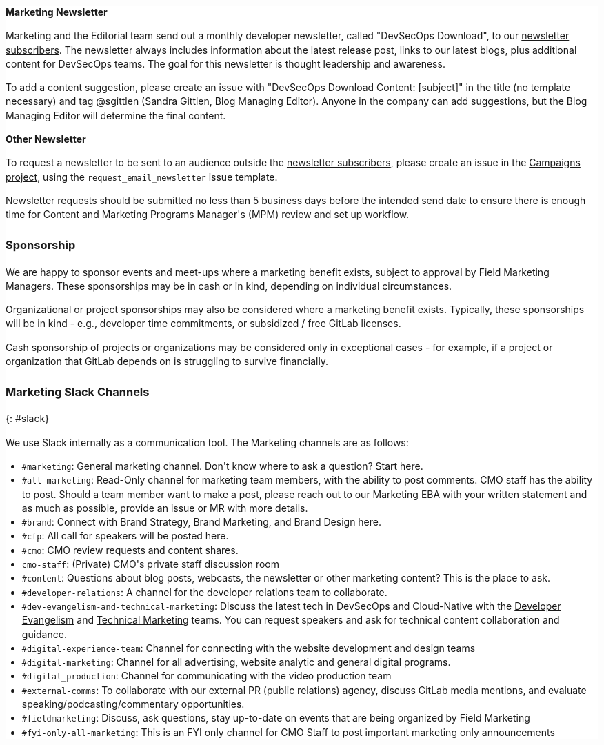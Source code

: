 **Marketing Newsletter**

Marketing and the Editorial team send out a monthly developer newsletter, called "DevSecOps Download", to our [newsletter subscribers](/handbook/marketing/marketing-operations/email-management/#types-of-email). The newsletter always includes information about the latest release post, links to our latest blogs, plus additional content for DevSecOps teams. The goal for this newsletter is thought leadership and awareness.

To add a content suggestion, please create an issue with "DevSecOps Download Content: [subject]" in the title (no template necessary) and tag @sgittlen (Sandra Gittlen, Blog Managing Editor). Anyone in the company can add suggestions, but the Blog Managing Editor will determine the final content.

**Other Newsletter**

To request a newsletter to be sent to an audience outside the [newsletter subscribers](/handbook/marketing/marketing-operations/email-management/#types-of-email), please create an issue in the [Campaigns project](https://gitlab.com/gitlab-com/marketing/demand-generation/campaigns/-/issues), using the `request_email_newsletter` issue template.

Newsletter requests should be submitted no less than 5 business days before the intended send date to ensure there is enough time for Content and Marketing Programs Manager's (MPM) review and set up workflow.

### Sponsorship

We are happy to sponsor events and meet-ups where a marketing benefit exists, subject to approval by Field Marketing Managers. These sponsorships may be in cash or in kind, depending on individual circumstances.

Organizational or project sponsorships may also be considered where a marketing benefit exists. Typically, these sponsorships will be in kind - e.g., developer time commitments, or [subsidized / free GitLab licenses](/blog/2018/06/05/gitlab-ultimate-and-gold-free-for-education-and-open-source/).

Cash sponsorship of projects or organizations may be considered only in exceptional cases - for example, if a project or organization that GitLab depends on is struggling to survive financially.

### Marketing Slack Channels

{: #slack}

We use Slack internally as a communication tool. The Marketing channels are as follows:

- `#marketing`: General marketing channel. Don't know where to ask a question? Start here.
- `#all-marketing`: Read-Only channel for marketing team members, with the ability to post comments. CMO staff has the ability to post. Should a team member want to make a post, please reach out to our Marketing EBA with your written statement and as much as possible, provide an issue or MR with more details.
- `#brand`: Connect with Brand Strategy, Brand Marketing, and Brand Design here.
- `#cfp`: All call for speakers will be posted here.
- `#cmo`: [CMO review requests](/handbook/marketing/cmo) and content shares.
- `cmo-staff`: (Private) CMO's private staff discussion room
- `#content`: Questions about blog posts, webcasts, the newsletter or other marketing content? This is the place to ask.
- `#developer-relations`: A channel for the [developer relations](/handbook/marketing/developer-relations/) team to collaborate.
- `#dev-evangelism-and-technical-marketing`: Discuss the latest tech in DevSecOps and Cloud-Native with the [Developer Evangelism](/handbook/marketing/developer-relations/developer-evangelism/) and [Technical Marketing](/handbook/marketing/developer-relations/technical-marketing/) teams. You can request speakers and ask for technical content collaboration and guidance.
- `#digital-experience-team`: Channel for connecting with the website development and design teams
- `#digital-marketing`: Channel for all advertising, website analytic and general digital programs.
- `#digital_production`: Channel for communicating with the video production team
- `#external-comms`: To collaborate with our external PR (public relations) agency, discuss GitLab media mentions, and evaluate speaking/podcasting/commentary opportunities.
- `#fieldmarketing`: Discuss, ask questions, stay up-to-date on events that are being organized by Field Marketing
- `#fyi-only-all-marketing`: This is an FYI only channel for CMO Staff to post important marketing only announcements

[cmo]: /job-families/chief-marketing-officer/
[create a ToC]: /handbook/markdown-guide/#table-of-contents-toc
[Markdown Style Guide]: /handbook/markdown-guide/
[Blog]: /handbook/marketing/blog/
[Website]: /handbook/marketing/digital-experience/website/
[Brand and Product Marketing]: /handbook/marketing/brand-and-product-marketing/
[Brand]: /handbook/marketing/brand-and-product-marketing/brand/
[Product and Solution Marketing]: /handbook/marketing/brand-and-product-marketing/product-and-solution-marketing/
[Core Product Marketing]: /handbook/marketing/brand-and-product-marketing/product-and-solution-marketing/core-product-marketing/
[Competitive Intelligence]: /handbook/marketing/brand-and-product-marketing/product-and-solution-marketing/competitive-intelligence/
[Analyst Relations]: /handbook/marketing/brand-and-product-marketing/product-and-solution-marketing/analyst-relations/
[Customer Advocacy]: /handbook/marketing/brand-and-product-marketing/product-and-solution-marketing/customer-advocacy/
[Design]: /handbook/marketing/brand-and-product-marketing/design/
[Content]: /handbook/marketing/brand-and-product-marketing/content/
[Corporate Communications]: /handbook/marketing/corporate-communications/
[Corporate Events]: /handbook/marketing/integrated-marketing/corporate-events/
[Campaigns]: /handbook/marketing/campaigns/
[Inbound Marketing]: /handbook/marketing/inbound-marketing/
[Integrated Marketing]: /handbook/marketing/integrated-marketing/
[Digital Experience]: /handbook/marketing/digital-experience/
[Marketing Website]: /handbook/marketing/digital-experience/website/
[Global Content]: /handbook/marketing/brand-and-product-marketing/content/
[Editorial]: /handbook/marketing/brand-and-product-marketing/content/editorial-team/
[Developer Relations]: /handbook/marketing/developer-relations/
[Contributor Success]: /handbook/marketing/developer-relations/contributor-success/
[Evangelist Program]: /handbook/marketing/developer-relations/evangelist-program/
[Education Program]: /handbook/marketing/developer-relations/community-programs/education-program/
[Open Source Program]: /handbook/marketing/developer-relations/community-programs/opensource-program/
[Developer Evangelism]: /handbook/marketing/developer-relations/developer-evangelism/
[Technical Marketing]: /handbook/marketing/developer-relations/technical-marketing/
[Inbound Marketing]: /handbook/marketing/inbound-marketing/
[Field Marketing]: /handbook/marketing/field-marketing/
[Account Based Marketing]: /handbook/marketing/account-based-marketing/
[Revenue Marketing]: /handbook/marketing/revenue-marketing/
[Marketing Programs]: /handbook/marketing/
[Marketing Strategy and Platforms]: /handbook/marketing/marketing-strategy-and-platforms/
[Marketing Strategy & Analytics]: /handbook/marketing/strategy-performance/
[Marketing Operations]: /handbook/marketing/marketing-operations/
[Globalization & Localization]: /handbook/marketing/localization/
[Growth]: /handbook/marketing/growth/
[Digital Strategy]: /handbook/marketing/integrated-marketing/digital-strategy/
[Demand Generation]: /handbook/marketing/demand-generation/
[Campaigns Team]: /handbook/marketing/demand-generation/campaigns/
[Campaigns]: /handbook/marketing/demand-generation/campaigns/
[Lifecycle Marketing]: /handbook/marketing/lifecycle-marketing/
[Channel Marketing]: /handbook/marketing/channel-marketing/
[Product Marketing]: /handbook/marketing/brand-and-product-marketing/product-and-solution-marketing/
[Business Operations]: /handbook/business-technology/
[Sales Development Organization]: /handbook/marketing/sales-development/
[Social Marketing]: /handbook/marketing/integrated-marketing/digital-strategy/social-marketing/
[Incident Communications Plan]: /handbook/marketing/corporate-communications/incident-communications-plan/
[Speaking Resources]: /handbook/marketing/corporate-communications/speaking-resources/
[Team Member Social Media Policy]: /handbook/marketing/team-member-social-media-policy/
[Merchandise Handling (Swag)]: /handbook/marketing/brand-and-product-marketing/brand/merchandise-handling/
[Events]: /handbook/marketing/events/
[Marketing Career Development]: /handbook/marketing/career-development
[Emergency Response]: /handbook/marketing/emergency-response
[Growth]: /handbook/marketing/growth/
